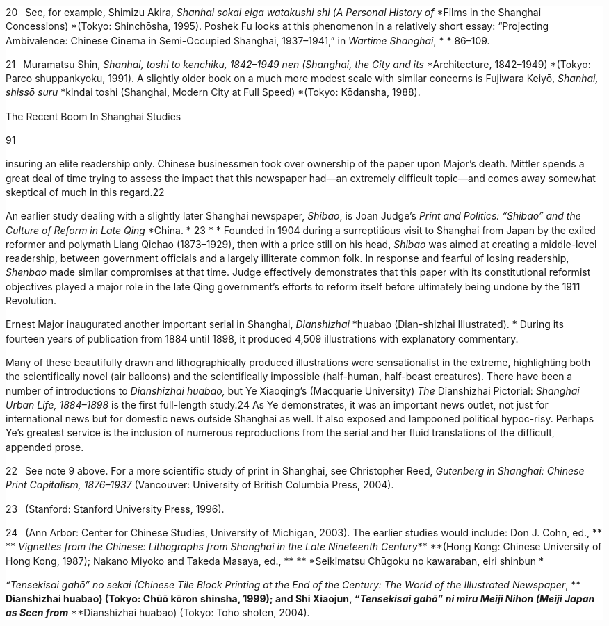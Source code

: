 20  See, for example, Shimizu Akira, *Shanhai sokai eiga watakushi shi \(A Personal History of* *Films in the Shanghai Concessions\) *\(Tokyo: Shinchōsha, 1995\). Poshek Fu looks at this phenomenon in a relatively short essay: “Projecting Ambivalence: Chinese Cinema in Semi-Occupied Shanghai, 1937–1941,” in *Wartime Shanghai*, * * 86–109. 

21  Muramatsu Shin, *Shanhai, toshi to kenchiku, 1842–1949 nen \(Shanghai, the City and its* *Architecture, 1842–1949\) *\(Tokyo: Parco shuppankyoku, 1991\). A slightly older book on a much more modest scale with similar concerns is Fujiwara Keiyō, *Shanhai, shissō suru* *kindai toshi \(Shanghai, Modern City at Full Speed\) *\(Tokyo: Kōdansha, 1988\). 

The Recent Boom In Shanghai Studies

91

insuring an elite readership only. Chinese businessmen took over ownership of the paper upon Major’s death. Mittler spends a great deal of time trying to assess the impact that this newspaper had—an extremely difficult topic—and comes away somewhat skeptical of much in this regard.22

An earlier study dealing with a slightly later Shanghai newspaper, *Shibao*, is Joan Judge’s *Print and Politics: “Shibao” and the Culture of Reform in Late Qing* *China. * 23 * * Founded in 1904 during a surreptitious visit to Shanghai from Japan by the exiled reformer and polymath Liang Qichao \(1873–1929\), then with a price still on his head, *Shibao* was aimed at creating a middle-level readership, between government officials and a largely illiterate common folk. In response and fearful of losing readership, *Shenbao* made similar compromises at that time. Judge effectively demonstrates that this paper with its constitutional reformist objectives played a major role in the late Qing government’s efforts to reform itself before ultimately being undone by the 1911 Revolution. 

Ernest Major inaugurated another important serial in Shanghai, *Dianshizhai* *huabao \(Dian-shizhai Illustrated\). * During its fourteen years of publication from 1884 until 1898, it produced 4,509 illustrations with explanatory commentary. 

Many of these beautifully drawn and lithographically produced illustrations were sensationalist in the extreme, highlighting both the scientifically novel \(air balloons\) and the scientifically impossible \(half-human, half-beast creatures\). There have been a number of introductions to *Dianshizhai huabao,* but Ye Xiaoqing’s \(Macquarie University\) *The* Dianshizhai Pictorial: *Shanghai* *Urban Life, 1884–1898* is the first full-length study.24 As Ye demonstrates, it was an important news outlet, not just for international news but for domestic news outside Shanghai as well. It also exposed and lampooned political hypoc-risy. Perhaps Ye’s greatest service is the inclusion of numerous reproductions from the serial and her fluid translations of the difficult, appended prose. 

22  See note 9 above. For a more scientific study of print in Shanghai, see Christopher Reed, *Gutenberg in Shanghai: Chinese Print Capitalism, 1876–1937* \(Vancouver: University of British Columbia Press, 2004\). 

23  \(Stanford: Stanford University Press, 1996\). 

24  \(Ann Arbor: Center for Chinese Studies, University of Michigan, 2003\). The earlier studies would include: Don J. Cohn, ed., ** ** *Vignettes from the Chinese: Lithographs from Shanghai* *in the Late Nineteenth Century*** **\(Hong Kong: Chinese University of Hong Kong, 1987\); Nakano Miyoko and Takeda Masaya, ed., ** ** *Seikimatsu Chūgoku no kawaraban, eiri shinbun *

*“Tensekisai gahō” no sekai \(Chinese Tile Block Printing at the End of the Century: The World* *of the Illustrated Newspaper*, ** **Dianshizhai huabao\) \(Tokyo: Chūō kōron shinsha, 1999\); and Shi Xiaojun, *“Tensekisai gahō” ni miru Meiji Nihon \(Meiji Japan as Seen from*** **Dianshizhai huabao\) \(Tokyo: Tōhō shoten, 2004\). 
